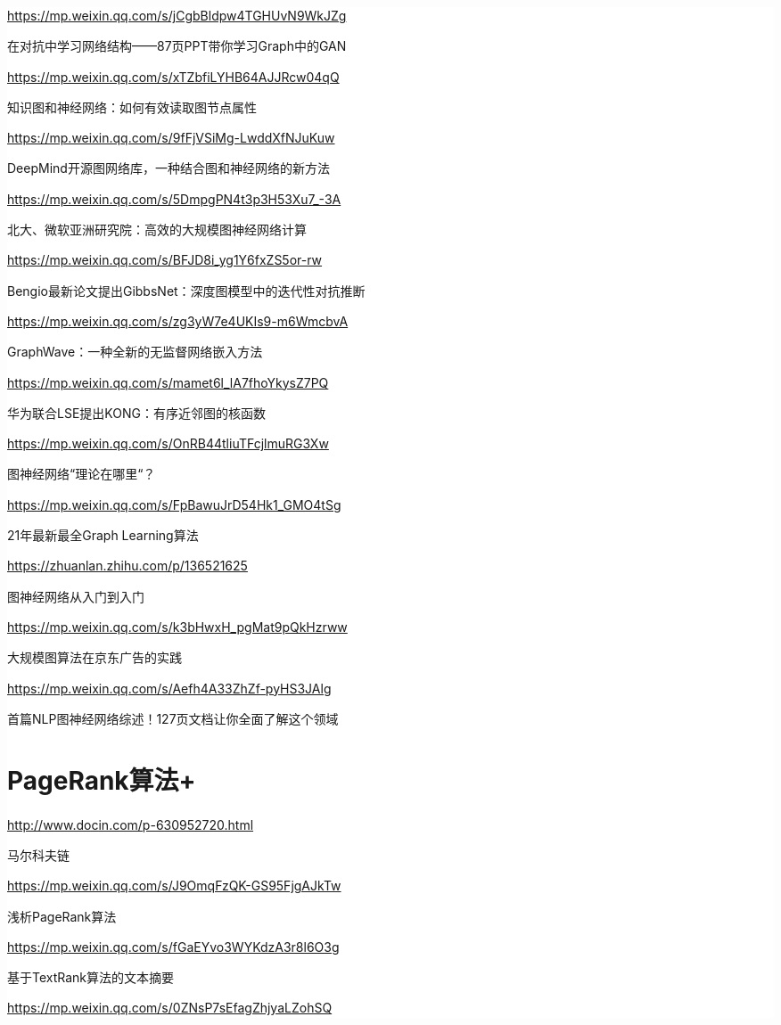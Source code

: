 https://mp.weixin.qq.com/s/jCgbBldpw4TGHUvN9WkJZg

在对抗中学习网络结构——87页PPT带你学习Graph中的GAN

https://mp.weixin.qq.com/s/xTZbfiLYHB64AJJRcw04qQ

知识图和神经网络：如何有效读取图节点属性

https://mp.weixin.qq.com/s/9fFjVSiMg-LwddXfNJuKuw

DeepMind开源图网络库，一种结合图和神经网络的新方法

https://mp.weixin.qq.com/s/5DmpgPN4t3p3H53Xu7_-3A

北大、微软亚洲研究院：高效的大规模图神经网络计算

https://mp.weixin.qq.com/s/BFJD8i_yg1Y6fxZS5or-rw

Bengio最新论文提出GibbsNet：深度图模型中的迭代性对抗推断

https://mp.weixin.qq.com/s/zg3yW7e4UKIs9-m6WmcbvA

GraphWave：一种全新的无监督网络嵌入方法

https://mp.weixin.qq.com/s/mamet6l_lA7fhoYkysZ7PQ

华为联合LSE提出KONG：有序近邻图的核函数

https://mp.weixin.qq.com/s/OnRB44tliuTFcjlmuRG3Xw

图神经网络“理论在哪里“？

https://mp.weixin.qq.com/s/FpBawuJrD54Hk1_GMO4tSg

21年最新最全Graph Learning算法

https://zhuanlan.zhihu.com/p/136521625

图神经网络从入门到入门

https://mp.weixin.qq.com/s/k3bHwxH_pgMat9pQkHzrww

大规模图算法在京东广告的实践

https://mp.weixin.qq.com/s/Aefh4A33ZhZf-pyHS3JAlg

首篇NLP图神经网络综述！127页文档让你全面了解这个领域

# PageRank算法+

http://www.docin.com/p-630952720.html

马尔科夫链

https://mp.weixin.qq.com/s/J9OmqFzQK-GS95FjgAJkTw

浅析PageRank算法

https://mp.weixin.qq.com/s/fGaEYvo3WYKdzA3r8l6O3g

基于TextRank算法的文本摘要

https://mp.weixin.qq.com/s/0ZNsP7sEfagZhjyaLZohSQ
